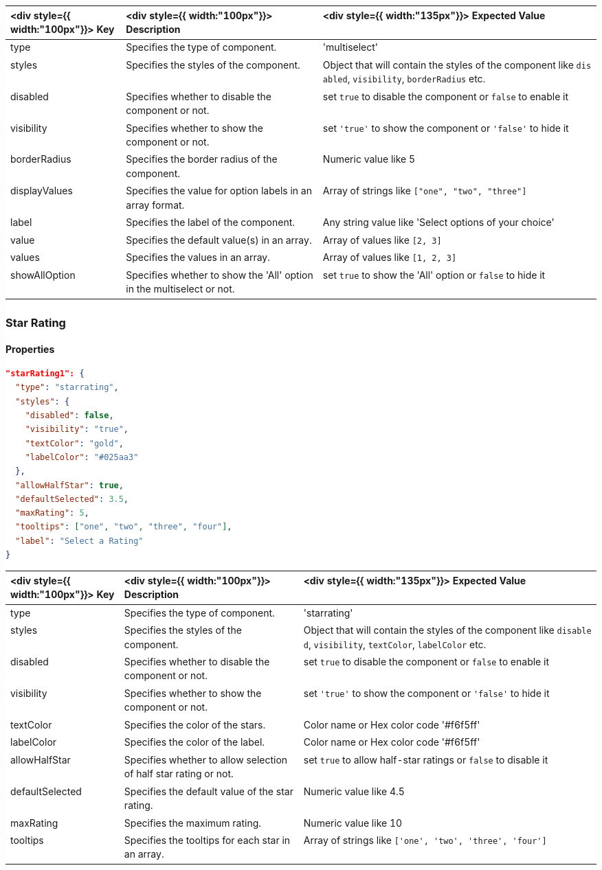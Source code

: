 | <div style={{ width:"100px"}}> Key </div> | <div style={{ width:"100px"}}> Description </div>                     | <div style={{ width:"135px"}}> Expected Value </div>                                                    |
| :---------------------------------------- | :-------------------------------------------------------------------- | :------------------------------------------------------------------------------------------------------ |
| type                                      | Specifies the type of component.                                      | 'multiselect'                                                                                           |
| styles                                    | Specifies the styles of the component.                                | Object that will contain the styles of the component like `disabled`, `visibility`, `borderRadius` etc. |
| disabled                                  | Specifies whether to disable the component or not.                    | set `true` to disable the component or `false` to enable it                                             |
| visibility                                | Specifies whether to show the component or not.                       | set `'true'` to show the component or `'false'` to hide it                                              |
| borderRadius                              | Specifies the border radius of the component.                         | Numeric value like 5                                                                                    |
| displayValues                             | Specifies the value for option labels in an array format.             | Array of strings like `["one", "two", "three"]`                                                         |
| label                                     | Specifies the label of the component.                                 | Any string value like 'Select options of your choice'                                                   |
| value                                     | Specifies the default value(s) in an array.                           | Array of values like `[2, 3]`                                                                           |
| values                                    | Specifies the values in an array.                                     | Array of values like `[1, 2, 3]`                                                                        |
| showAllOption                             | Specifies whether to show the 'All' option in the multiselect or not. | set `true` to show the 'All' option or `false` to hide it                                               |

</div>

<div style={{paddingTop:'24px', paddingBottom:'24px'}}>

### Star Rating

**Properties**

```json
"starRating1": {
  "type": "starrating",
  "styles": {
    "disabled": false,
    "visibility": "true",
    "textColor": "gold",
    "labelColor": "#025aa3"
  },
  "allowHalfStar": true,
  "defaultSelected": 3.5,
  "maxRating": 5,
  "tooltips": ["one", "two", "three", "four"],
  "label": "Select a Rating"
}
```

| <div style={{ width:"100px"}}> Key </div> | <div style={{ width:"100px"}}> Description </div>                | <div style={{ width:"135px"}}> Expected Value </div>                                                               |
| :---------------------------------------- | :--------------------------------------------------------------- | :----------------------------------------------------------------------------------------------------------------- |
| type                                      | Specifies the type of component.                                 | 'starrating'                                                                                                       |
| styles                                    | Specifies the styles of the component.                           | Object that will contain the styles of the component like `disabled`, `visibility`, `textColor`, `labelColor` etc. |
| disabled                                  | Specifies whether to disable the component or not.               | set `true` to disable the component or `false` to enable it                                                        |
| visibility                                | Specifies whether to show the component or not.                  | set `'true'` to show the component or `'false'` to hide it                                                         |
| textColor                                 | Specifies the color of the stars.                                | Color name or Hex color code '#f6f5ff'                                                                             |
| labelColor                                | Specifies the color of the label.                                | Color name or Hex color code '#f6f5ff'                                                                             |
| allowHalfStar                             | Specifies whether to allow selection of half star rating or not. | set `true` to allow half-star ratings or `false` to disable it                                                     |
| defaultSelected                           | Specifies the default value of the star rating.                  | Numeric value like 4.5                                                                                             |
| maxRating                                 | Specifies the maximum rating.                                    | Numeric value like 10                                                                                              |
| tooltips                                  | Specifies the tooltips for each star in an array.                | Array of strings like `['one', 'two', 'three', 'four']`                                                            |